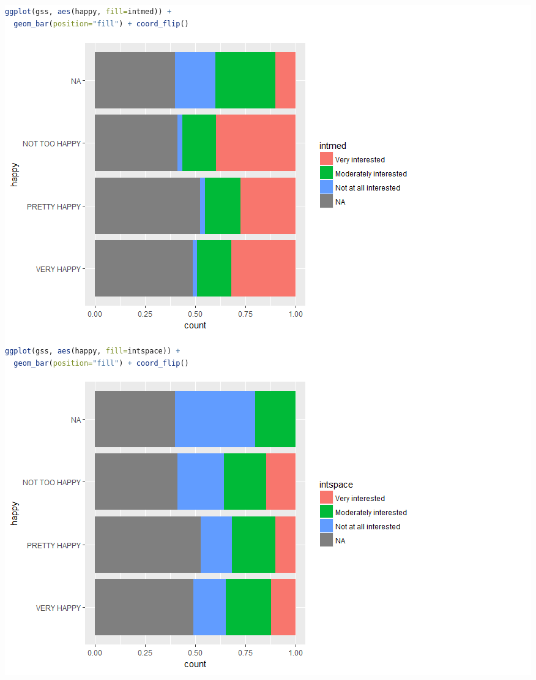 ``` r
ggplot(gss, aes(happy, fill=intmed)) + 
  geom_bar(position="fill") + coord_flip()
```

![](GSS_Part_1_files/figure-markdown_github/unnamed-chunk-1-41.png)

``` r
ggplot(gss, aes(happy, fill=intspace)) + 
  geom_bar(position="fill") + coord_flip()
```

![](GSS_Part_1_files/figure-markdown_github/unnamed-chunk-1-42.png)
